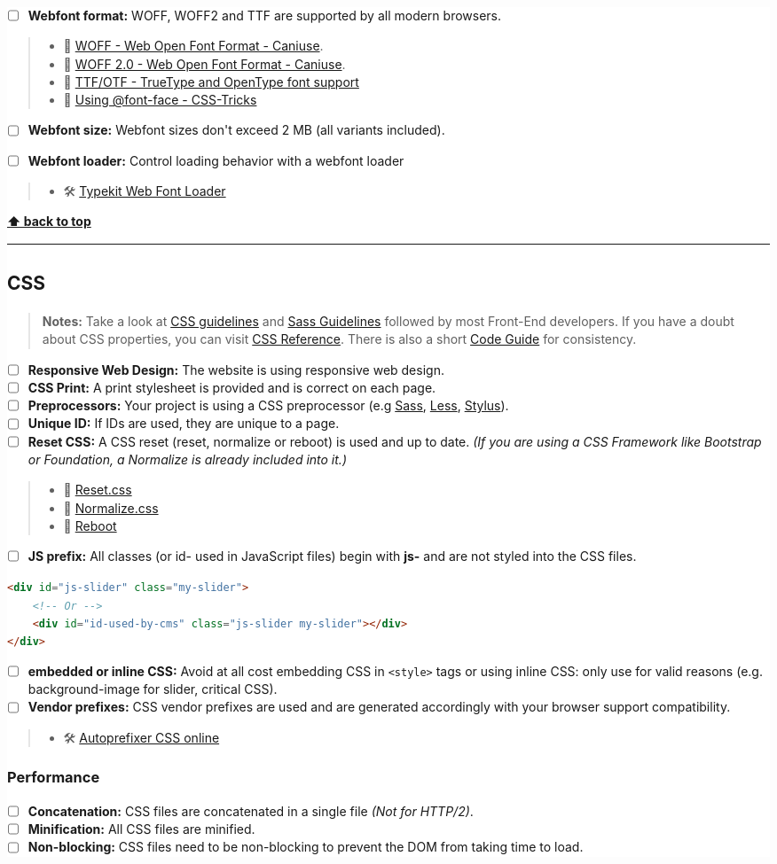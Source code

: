-   [ ] **Webfont format:** WOFF, WOFF2 and TTF are supported by all modern browsers.

> -   📖 [WOFF - Web Open Font Format - Caniuse](https://caniuse.com/#feat=woff).
> -   📖 [WOFF 2.0 - Web Open Font Format - Caniuse](https://caniuse.com/#feat=woff2).
> -   📖 [TTF/OTF - TrueType and OpenType font support](https://caniuse.com/#feat=ttf)
> -   📖 [Using @font-face - CSS-Tricks](https://css-tricks.com/snippets/css/using-font-face/)

-   [ ] **Webfont size:** Webfont sizes don't exceed 2 MB (all variants included).

-   [ ] **Webfont loader:** Control loading behavior with a webfont loader

> -   🛠 [Typekit Web Font Loader](https://github.com/typekit/webfontloader)

**[⬆ back to top](#-Introduction)**

---

## CSS

> **Notes:** Take a look at [CSS guidelines](https://cssguidelin.es/) and [Sass Guidelines](https://sass-guidelin.es/) followed by most Front-End developers. If you have a doubt about CSS properties, you can visit [CSS Reference](http://cssreference.io/). There is also a short [Code Guide](http://codeguide.co/) for consistency.

-   [ ] **Responsive Web Design:** The website is using responsive web design.
-   [ ] **CSS Print:** A print stylesheet is provided and is correct on each page.
-   [ ] **Preprocessors:** Your project is using a CSS preprocessor (e.g [Sass](http://sass-lang.com/), [Less](http://lesscss.org/), [Stylus](http://stylus-lang.com/)).
-   [ ] **Unique ID:** If IDs are used, they are unique to a page.
-   [ ] **Reset CSS:** A CSS reset (reset, normalize or reboot) is used and up to date. _(If you are using a CSS Framework like Bootstrap or Foundation, a Normalize is already included into it.)_

> -   📖 [Reset.css](https://meyerweb.com/eric/tools/css/reset/)
> -   📖 [Normalize.css](https://necolas.github.io/normalize.css/)
> -   📖 [Reboot](https://getbootstrap.com/docs/4.0/content/reboot/)

-   [ ] **JS prefix:** All classes (or id- used in JavaScript files) begin with **js-** and are not styled into the CSS files.

```html
<div id="js-slider" class="my-slider">
    <!-- Or -->
    <div id="id-used-by-cms" class="js-slider my-slider"></div>
</div>
```

-   [ ] **embedded or inline CSS:** Avoid at all cost embedding CSS in `<style>` tags or using inline CSS: only use for valid reasons (e.g. background-image for slider, critical CSS).
-   [ ] **Vendor prefixes:** CSS vendor prefixes are used and are generated accordingly with your browser support compatibility.

> -   🛠 [Autoprefixer CSS online](https://autoprefixer.github.io/)

### Performance

-   [ ] **Concatenation:** CSS files are concatenated in a single file _(Not for HTTP/2)_.
-   [ ] **Minification:** All CSS files are minified.
-   [ ] **Non-blocking:** CSS files need to be non-blocking to prevent the DOM from taking time to load.
